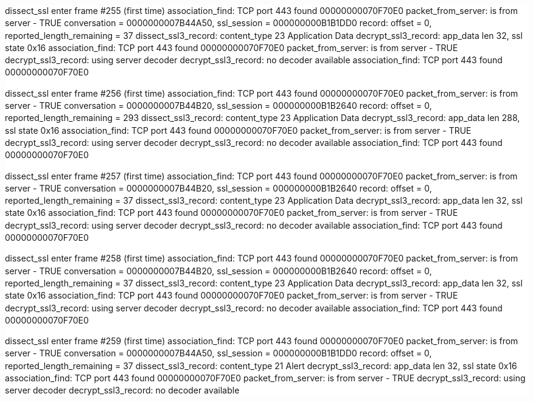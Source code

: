 dissect_ssl enter frame #255 (first time)
association_find: TCP port 443 found 00000000070F70E0
packet_from_server: is from server - TRUE
  conversation = 0000000007B44A50, ssl_session = 000000000B1B1DD0
  record: offset = 0, reported_length_remaining = 37
dissect_ssl3_record: content_type 23 Application Data
decrypt_ssl3_record: app_data len 32, ssl state 0x16
association_find: TCP port 443 found 00000000070F70E0
packet_from_server: is from server - TRUE
decrypt_ssl3_record: using server decoder
decrypt_ssl3_record: no decoder available
association_find: TCP port 443 found 00000000070F70E0

dissect_ssl enter frame #256 (first time)
association_find: TCP port 443 found 00000000070F70E0
packet_from_server: is from server - TRUE
  conversation = 0000000007B44B20, ssl_session = 000000000B1B2640
  record: offset = 0, reported_length_remaining = 293
dissect_ssl3_record: content_type 23 Application Data
decrypt_ssl3_record: app_data len 288, ssl state 0x16
association_find: TCP port 443 found 00000000070F70E0
packet_from_server: is from server - TRUE
decrypt_ssl3_record: using server decoder
decrypt_ssl3_record: no decoder available
association_find: TCP port 443 found 00000000070F70E0

dissect_ssl enter frame #257 (first time)
association_find: TCP port 443 found 00000000070F70E0
packet_from_server: is from server - TRUE
  conversation = 0000000007B44B20, ssl_session = 000000000B1B2640
  record: offset = 0, reported_length_remaining = 37
dissect_ssl3_record: content_type 23 Application Data
decrypt_ssl3_record: app_data len 32, ssl state 0x16
association_find: TCP port 443 found 00000000070F70E0
packet_from_server: is from server - TRUE
decrypt_ssl3_record: using server decoder
decrypt_ssl3_record: no decoder available
association_find: TCP port 443 found 00000000070F70E0

dissect_ssl enter frame #258 (first time)
association_find: TCP port 443 found 00000000070F70E0
packet_from_server: is from server - TRUE
  conversation = 0000000007B44B20, ssl_session = 000000000B1B2640
  record: offset = 0, reported_length_remaining = 37
dissect_ssl3_record: content_type 23 Application Data
decrypt_ssl3_record: app_data len 32, ssl state 0x16
association_find: TCP port 443 found 00000000070F70E0
packet_from_server: is from server - TRUE
decrypt_ssl3_record: using server decoder
decrypt_ssl3_record: no decoder available
association_find: TCP port 443 found 00000000070F70E0

dissect_ssl enter frame #259 (first time)
association_find: TCP port 443 found 00000000070F70E0
packet_from_server: is from server - TRUE
  conversation = 0000000007B44A50, ssl_session = 000000000B1B1DD0
  record: offset = 0, reported_length_remaining = 37
dissect_ssl3_record: content_type 21 Alert
decrypt_ssl3_record: app_data len 32, ssl state 0x16
association_find: TCP port 443 found 00000000070F70E0
packet_from_server: is from server - TRUE
decrypt_ssl3_record: using server decoder
decrypt_ssl3_record: no decoder available
